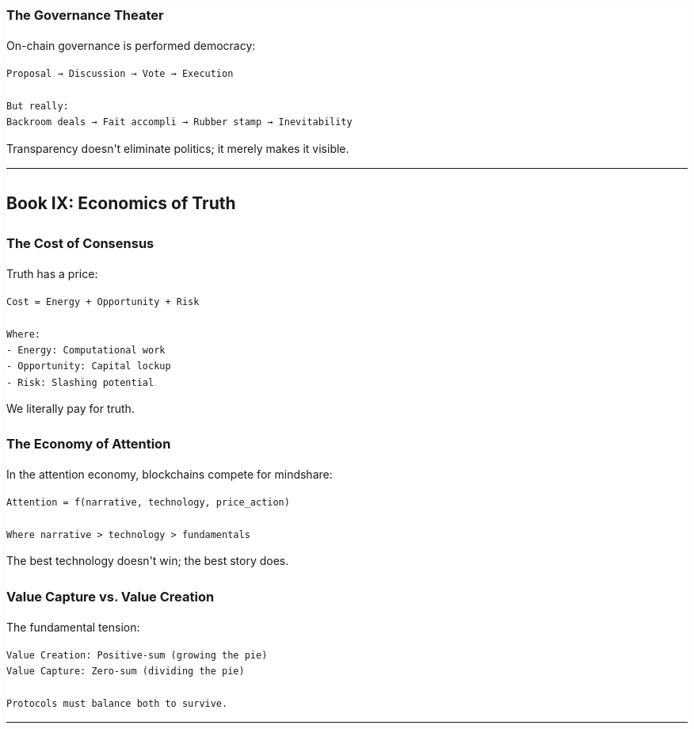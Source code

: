 ### The Governance Theater

On-chain governance is performed democracy:

```
Proposal → Discussion → Vote → Execution

But really:
Backroom deals → Fait accompli → Rubber stamp → Inevitability
```

Transparency doesn't eliminate politics; it merely makes it visible.

---

## Book IX: Economics of Truth

### The Cost of Consensus

Truth has a price:

```
Cost = Energy + Opportunity + Risk

Where:
- Energy: Computational work
- Opportunity: Capital lockup
- Risk: Slashing potential
```

We literally pay for truth.

### The Economy of Attention

In the attention economy, blockchains compete for mindshare:

```
Attention = f(narrative, technology, price_action)

Where narrative > technology > fundamentals
```

The best technology doesn't win; the best story does.

### Value Capture vs. Value Creation

The fundamental tension:

```
Value Creation: Positive-sum (growing the pie)
Value Capture: Zero-sum (dividing the pie)

Protocols must balance both to survive.
```

---
